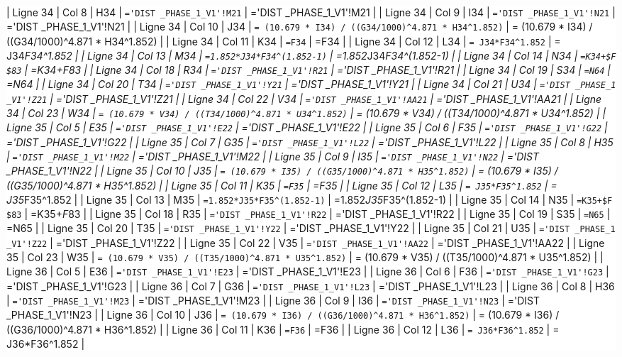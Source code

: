 | Ligne 34 | Col 8 | H34 | `='DIST _PHASE_1_V1'!M21` | ='DIST _PHASE_1_V1'!M21 |
| Ligne 34 | Col 9 | I34 | `='DIST _PHASE_1_V1'!N21` | ='DIST _PHASE_1_V1'!N21 |
| Ligne 34 | Col 10 | J34 | `= (10.679 * I34) / ((G34/1000)^4.871 * H34^1.852)` | = (10.679 * I34) / ((G34/1000)^4.871 * H34^1.852) |
| Ligne 34 | Col 11 | K34 | `=F34` | =F34 |
| Ligne 34 | Col 12 | L34 | `= J34*F34^1.852` | = J34*F34^1.852 |
| Ligne 34 | Col 13 | M34 | `=1.852*J34*F34^(1.852-1)` | =1.852*J34*F34^(1.852-1) |
| Ligne 34 | Col 14 | N34 | `=K34+$F$83` | =K34+$F$83 |
| Ligne 34 | Col 18 | R34 | `='DIST _PHASE_1_V1'!R21` | ='DIST _PHASE_1_V1'!R21 |
| Ligne 34 | Col 19 | S34 | `=N64` | =N64 |
| Ligne 34 | Col 20 | T34 | `='DIST _PHASE_1_V1'!Y21` | ='DIST _PHASE_1_V1'!Y21 |
| Ligne 34 | Col 21 | U34 | `='DIST _PHASE_1_V1'!Z21` | ='DIST _PHASE_1_V1'!Z21 |
| Ligne 34 | Col 22 | V34 | `='DIST _PHASE_1_V1'!AA21` | ='DIST _PHASE_1_V1'!AA21 |
| Ligne 34 | Col 23 | W34 | `= (10.679 * V34) / ((T34/1000)^4.871 * U34^1.852)` | = (10.679 * V34) / ((T34/1000)^4.871 * U34^1.852) |
| Ligne 35 | Col 5 | E35 | `='DIST _PHASE_1_V1'!E22` | ='DIST _PHASE_1_V1'!E22 |
| Ligne 35 | Col 6 | F35 | `='DIST _PHASE_1_V1'!G22` | ='DIST _PHASE_1_V1'!G22 |
| Ligne 35 | Col 7 | G35 | `='DIST _PHASE_1_V1'!L22` | ='DIST _PHASE_1_V1'!L22 |
| Ligne 35 | Col 8 | H35 | `='DIST _PHASE_1_V1'!M22` | ='DIST _PHASE_1_V1'!M22 |
| Ligne 35 | Col 9 | I35 | `='DIST _PHASE_1_V1'!N22` | ='DIST _PHASE_1_V1'!N22 |
| Ligne 35 | Col 10 | J35 | `= (10.679 * I35) / ((G35/1000)^4.871 * H35^1.852)` | = (10.679 * I35) / ((G35/1000)^4.871 * H35^1.852) |
| Ligne 35 | Col 11 | K35 | `=F35` | =F35 |
| Ligne 35 | Col 12 | L35 | `= J35*F35^1.852` | = J35*F35^1.852 |
| Ligne 35 | Col 13 | M35 | `=1.852*J35*F35^(1.852-1)` | =1.852*J35*F35^(1.852-1) |
| Ligne 35 | Col 14 | N35 | `=K35+$F$83` | =K35+$F$83 |
| Ligne 35 | Col 18 | R35 | `='DIST _PHASE_1_V1'!R22` | ='DIST _PHASE_1_V1'!R22 |
| Ligne 35 | Col 19 | S35 | `=N65` | =N65 |
| Ligne 35 | Col 20 | T35 | `='DIST _PHASE_1_V1'!Y22` | ='DIST _PHASE_1_V1'!Y22 |
| Ligne 35 | Col 21 | U35 | `='DIST _PHASE_1_V1'!Z22` | ='DIST _PHASE_1_V1'!Z22 |
| Ligne 35 | Col 22 | V35 | `='DIST _PHASE_1_V1'!AA22` | ='DIST _PHASE_1_V1'!AA22 |
| Ligne 35 | Col 23 | W35 | `= (10.679 * V35) / ((T35/1000)^4.871 * U35^1.852)` | = (10.679 * V35) / ((T35/1000)^4.871 * U35^1.852) |
| Ligne 36 | Col 5 | E36 | `='DIST _PHASE_1_V1'!E23` | ='DIST _PHASE_1_V1'!E23 |
| Ligne 36 | Col 6 | F36 | `='DIST _PHASE_1_V1'!G23` | ='DIST _PHASE_1_V1'!G23 |
| Ligne 36 | Col 7 | G36 | `='DIST _PHASE_1_V1'!L23` | ='DIST _PHASE_1_V1'!L23 |
| Ligne 36 | Col 8 | H36 | `='DIST _PHASE_1_V1'!M23` | ='DIST _PHASE_1_V1'!M23 |
| Ligne 36 | Col 9 | I36 | `='DIST _PHASE_1_V1'!N23` | ='DIST _PHASE_1_V1'!N23 |
| Ligne 36 | Col 10 | J36 | `= (10.679 * I36) / ((G36/1000)^4.871 * H36^1.852)` | = (10.679 * I36) / ((G36/1000)^4.871 * H36^1.852) |
| Ligne 36 | Col 11 | K36 | `=F36` | =F36 |
| Ligne 36 | Col 12 | L36 | `= J36*F36^1.852` | = J36*F36^1.852 |